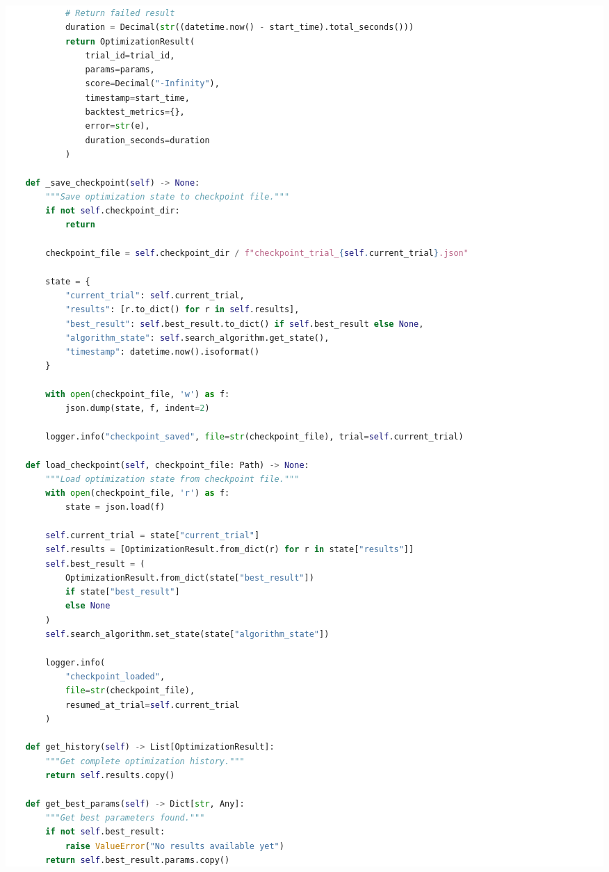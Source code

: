 ```python
            # Return failed result
            duration = Decimal(str((datetime.now() - start_time).total_seconds()))
            return OptimizationResult(
                trial_id=trial_id,
                params=params,
                score=Decimal("-Infinity"),
                timestamp=start_time,
                backtest_metrics={},
                error=str(e),
                duration_seconds=duration
            )

    def _save_checkpoint(self) -> None:
        """Save optimization state to checkpoint file."""
        if not self.checkpoint_dir:
            return

        checkpoint_file = self.checkpoint_dir / f"checkpoint_trial_{self.current_trial}.json"

        state = {
            "current_trial": self.current_trial,
            "results": [r.to_dict() for r in self.results],
            "best_result": self.best_result.to_dict() if self.best_result else None,
            "algorithm_state": self.search_algorithm.get_state(),
            "timestamp": datetime.now().isoformat()
        }

        with open(checkpoint_file, 'w') as f:
            json.dump(state, f, indent=2)

        logger.info("checkpoint_saved", file=str(checkpoint_file), trial=self.current_trial)

    def load_checkpoint(self, checkpoint_file: Path) -> None:
        """Load optimization state from checkpoint file."""
        with open(checkpoint_file, 'r') as f:
            state = json.load(f)

        self.current_trial = state["current_trial"]
        self.results = [OptimizationResult.from_dict(r) for r in state["results"]]
        self.best_result = (
            OptimizationResult.from_dict(state["best_result"])
            if state["best_result"]
            else None
        )
        self.search_algorithm.set_state(state["algorithm_state"])

        logger.info(
            "checkpoint_loaded",
            file=str(checkpoint_file),
            resumed_at_trial=self.current_trial
        )

    def get_history(self) -> List[OptimizationResult]:
        """Get complete optimization history."""
        return self.results.copy()

    def get_best_params(self) -> Dict[str, Any]:
        """Get best parameters found."""
        if not self.best_result:
            raise ValueError("No results available yet")
        return self.best_result.params.copy()
```
